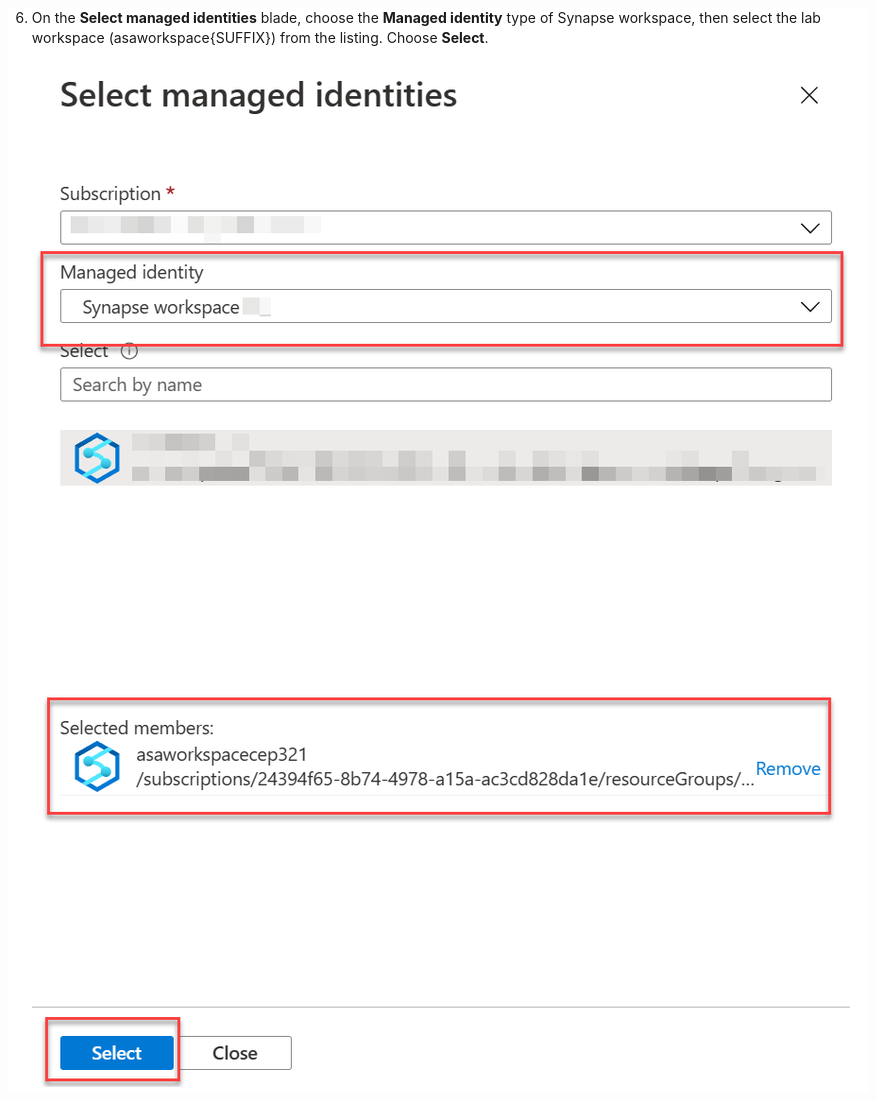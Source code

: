 6. On the **Select managed identities** blade, choose the **Managed identity** type of Synapse workspace, then select the lab workspace (asaworkspace{SUFFIX}) from the listing. Choose **Select**.

    ![The Select managed identities blade displays with the Managed identity field set to Synapse workspace. The asaworkspace{SUFFIX} workspace is selected. The Select button is highlighted.](media/amlworkspace_iam_selectmanagedidentity.png "Select managed identities")
